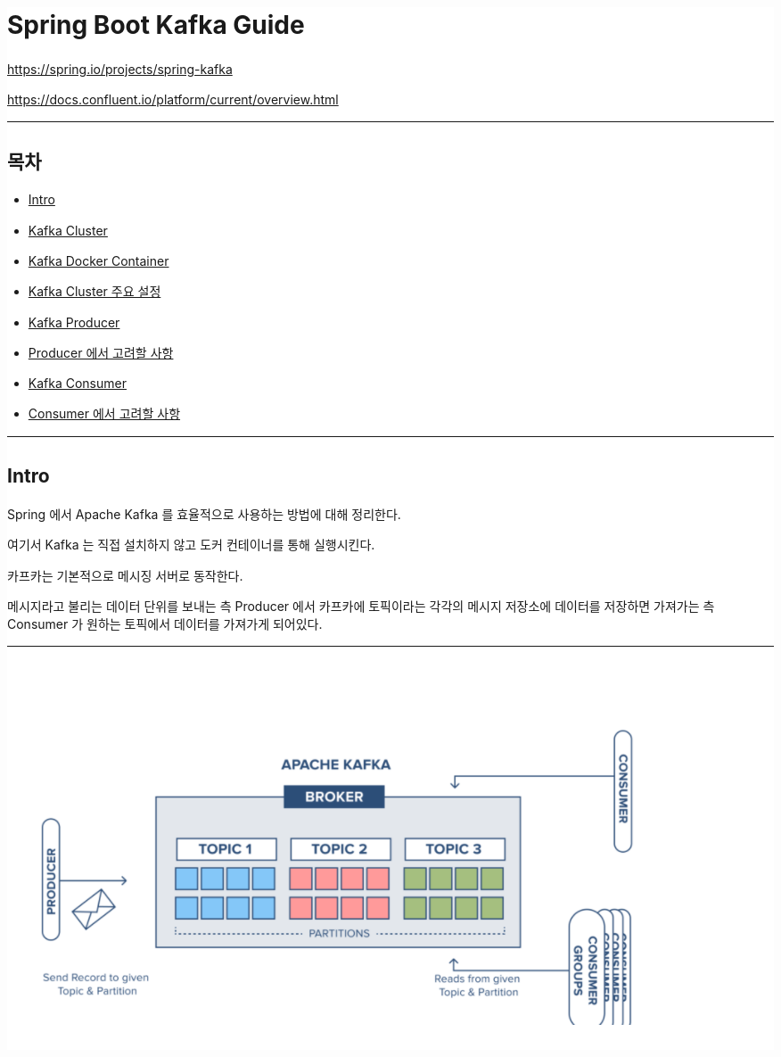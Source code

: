# Spring Boot Kafka Guide

https://spring.io/projects/spring-kafka

https://docs.confluent.io/platform/current/overview.html


***

## 목차

- [Intro](#Intro)

- [Kafka Cluster](#Kafka-Cluster)

- [Kafka Docker Container](#Kafka-Docker-Container)

- [Kafka Cluster 주요 설정](#Kafka-Cluster-주요-설정)

- [Kafka Producer](#Kafka-Producer)

- [Producer 에서 고려할 사항](#Producer-에서-고려할-사항)

- [Kafka Consumer](#Kafka-Consumer)

- [Consumer 에서 고려할 사항](#Consumer-에서-고려할-사항)

***

## Intro 

Spring 에서 Apache Kafka 를 효율적으로 사용하는 방법에 대해 정리한다. 

여기서 Kafka 는 직접 설치하지 않고 도커 컨테이너를 통해 실행시킨다.  

카프카는 기본적으로 메시징 서버로 동작한다. 

메시지라고 불리는 데이터 단위를 보내는 측 Producer 에서 카프카에 토픽이라는 각각의 메시지 저장소에 데이터를 저장하면 
가져가는 측 Consumer 가 원하는 토픽에서 데이터를 가져가게 되어있다. 



*** 

![](image/broker-architecture.png)
